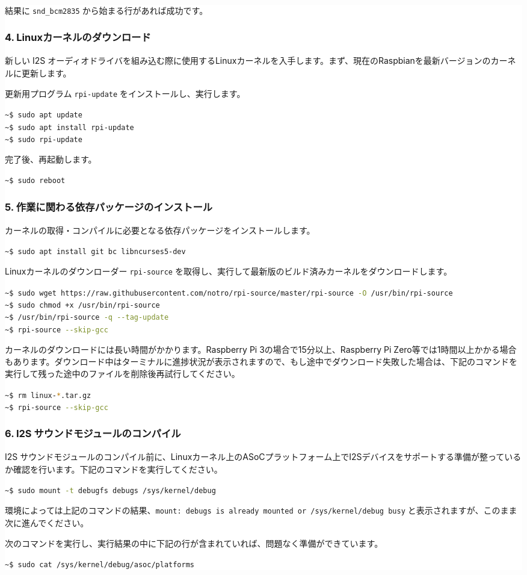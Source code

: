 結果に `snd_bcm2835` から始まる行があれば成功です。

### 4. Linuxカーネルのダウンロード

新しい I2S オーディオドライバを組み込む際に使用するLinuxカーネルを入手します。まず、現在のRaspbianを最新バージョンのカーネルに更新します。

更新用プログラム `rpi-update` をインストールし、実行します。

```sh
~$ sudo apt update
~$ sudo apt install rpi-update
~$ sudo rpi-update
```

完了後、再起動します。

```sh
~$ sudo reboot
```

### 5. 作業に関わる依存パッケージのインストール

カーネルの取得・コンパイルに必要となる依存パッケージをインストールします。

```sh
~$ sudo apt install git bc libncurses5-dev
```

Linuxカーネルのダウンローダー `rpi-source` を取得し、実行して最新版のビルド済みカーネルをダウンロードします。

```sh
~$ sudo wget https://raw.githubusercontent.com/notro/rpi-source/master/rpi-source -O /usr/bin/rpi-source
~$ sudo chmod +x /usr/bin/rpi-source
~$ /usr/bin/rpi-source -q --tag-update
~$ rpi-source --skip-gcc
```

カーネルのダウンロードには長い時間がかかります。Raspberry Pi 3の場合で15分以上、Raspberry Pi Zero等では1時間以上かかる場合もあります。ダウンロード中はターミナルに進捗状況が表示されますので、もし途中でダウンロード失敗した場合は、下記のコマンドを実行して残った途中のファイルを削除後再試行してください。

```sh
~$ rm linux-*.tar.gz
~$ rpi-source --skip-gcc
```

### 6. I2S サウンドモジュールのコンパイル

I2S サウンドモジュールのコンパイル前に、Linuxカーネル上のASoCプラットフォーム上でI2Sデバイスをサポートする準備が整っているか確認を行います。下記のコマンドを実行してください。

```sh
~$ sudo mount -t debugfs debugs /sys/kernel/debug
```

環境によっては上記のコマンドの結果、`mount: debugs is already mounted or /sys/kernel/debug busy` と表示されますが、このまま次に進んでください。

次のコマンドを実行し、実行結果の中に下記の行が含まれていれば、問題なく準備ができています。

```sh
~$ sudo cat /sys/kernel/debug/asoc/platforms
```
